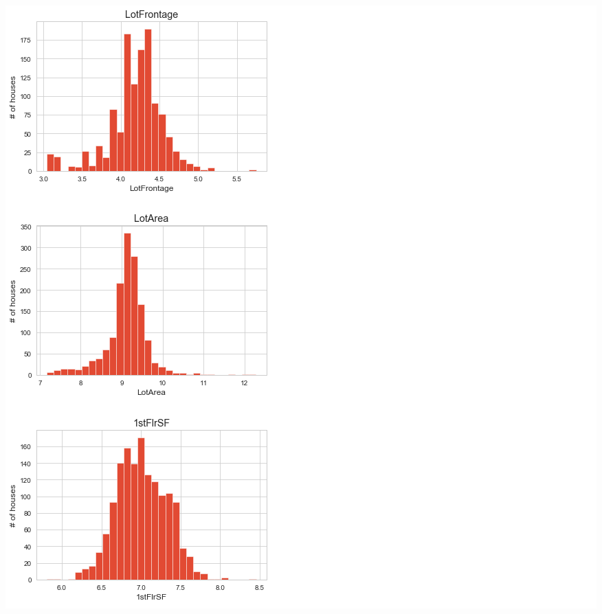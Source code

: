 ![png](README_files/README_44_0.png)



![png](README_files/README_44_1.png)



![png](README_files/README_44_2.png)

